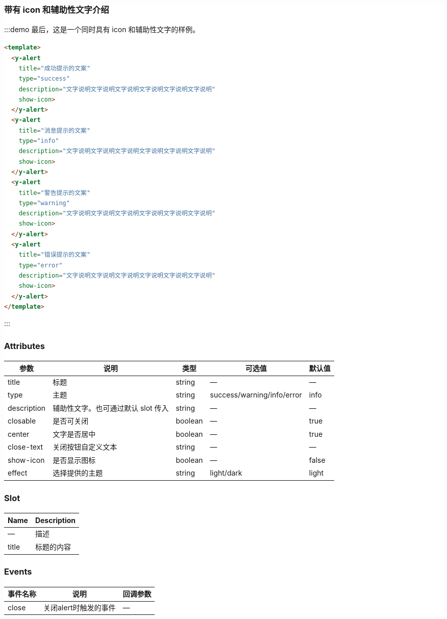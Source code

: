 ### 带有 icon 和辅助性文字介绍

:::demo 最后，这是一个同时具有 icon 和辅助性文字的样例。
```html
<template>
  <y-alert
    title="成功提示的文案"
    type="success"
    description="文字说明文字说明文字说明文字说明文字说明文字说明"
    show-icon>
  </y-alert>
  <y-alert
    title="消息提示的文案"
    type="info"
    description="文字说明文字说明文字说明文字说明文字说明文字说明"
    show-icon>
  </y-alert>
  <y-alert
    title="警告提示的文案"
    type="warning"
    description="文字说明文字说明文字说明文字说明文字说明文字说明"
    show-icon>
  </y-alert>
  <y-alert
    title="错误提示的文案"
    type="error"
    description="文字说明文字说明文字说明文字说明文字说明文字说明"
    show-icon>
  </y-alert>
</template>
```
:::

### Attributes
| 参数      | 说明          | 类型      | 可选值                           | 默认值  |
|---------- |-------------- |---------- |--------------------------------  |-------- |
| title     | 标题           | string | — | — |
| type | 主题 | string | success/warning/info/error | info |
| description | 辅助性文字。也可通过默认 slot 传入 | string | — | — |
| closable | 是否可关闭 | boolean | — | true |
| center | 文字是否居中 | boolean | — | true |
| close-text | 关闭按钮自定义文本 | string | — | — |
| show-icon | 是否显示图标 | boolean | — | false |
| effect | 选择提供的主题 | string | light/dark | light |

### Slot

| Name | Description |
|------|--------|
| — | 描述 |
| title | 标题的内容 |

### Events
| 事件名称 | 说明 | 回调参数 |
|---------- |-------- |---------- |
| close | 关闭alert时触发的事件 | — |
